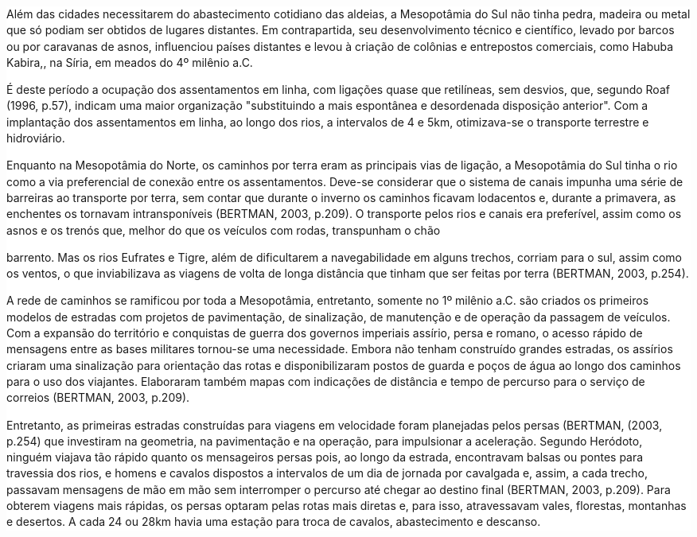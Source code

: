 Além das cidades necessitarem do abastecimento cotidiano das aldeias, a
Mesopotâmia do Sul não tinha pedra, madeira ou metal que só podiam ser
obtidos de lugares distantes. Em contrapartida, seu desenvolvimento
técnico e científico, levado por barcos ou por caravanas de asnos,
influenciou países distantes e levou à criação de colônias e entrepostos
comerciais, como Habuba Kabira,, na Síria, em meados do 4º milênio a.C.

É deste período a ocupação dos assentamentos em linha, com ligações
quase que retilíneas, sem desvios, que, segundo Roaf (1996, p.57),
indicam uma maior organização "substituindo a mais espontânea e
desordenada disposição anterior". Com a implantação dos assentamentos em
linha, ao longo dos rios, a intervalos de 4 e 5km, otimizava-se o
transporte terrestre e hidroviário.

Enquanto na Mesopotâmia do Norte, os caminhos por terra eram as
principais vias de ligação, a Mesopotâmia do Sul tinha o rio como a via
preferencial de conexão entre os assentamentos. Deve-se considerar que o
sistema de canais impunha uma série de barreiras ao transporte por
terra, sem contar que durante o inverno os caminhos ficavam lodacentos
e, durante a primavera, as enchentes os tornavam intransponíveis
(BERTMAN, 2003, p.209). O transporte pelos rios e canais era preferível,
assim como os asnos e os trenós que, melhor do que os veículos com
rodas, transpunham o chão

barrento. Mas os rios Eufrates e Tigre, além de dificultarem a
navegabilidade em alguns trechos, corriam para o sul, assim como os
ventos, o que inviabilizava as viagens de volta de longa distância que
tinham que ser feitas por terra (BERTMAN, 2003, p.254).

A rede de caminhos se ramificou por toda a Mesopotâmia, entretanto,
somente no 1º milênio a.C. são criados os primeiros modelos de estradas
com projetos de pavimentação, de sinalização, de manutenção e de
operação da passagem de veículos. Com a expansão do território e
conquistas de guerra dos governos imperiais assírio, persa e romano, o
acesso rápido de mensagens entre as bases militares tornou-se uma
necessidade. Embora não tenham construído grandes estradas, os assírios
criaram uma sinalização para orientação das rotas e disponibilizaram
postos de guarda e poços de água ao longo dos caminhos para o uso dos
viajantes. Elaboraram também mapas com indicações de distância e tempo
de percurso para o serviço de correios (BERTMAN, 2003, p.209).

Entretanto, as primeiras estradas construídas para viagens em velocidade
foram planejadas pelos persas (BERTMAN, (2003, p.254) que investiram na
geometria, na pavimentação e na operação, para impulsionar a aceleração.
Segundo Heródoto, ninguém viajava tão rápido quanto os mensageiros
persas pois, ao longo da estrada, encontravam balsas ou pontes para
travessia dos rios, e homens e cavalos dispostos a intervalos de um dia
de jornada por cavalgada e, assim, a cada trecho, passavam mensagens de
mão em mão sem interromper o percurso até chegar ao destino final
(BERTMAN, 2003, p.209). Para obterem viagens mais rápidas, os persas
optaram pelas rotas mais diretas e, para isso, atravessavam vales,
florestas, montanhas e desertos. A cada 24 ou 28km havia uma estação
para troca de cavalos, abastecimento e descanso.

